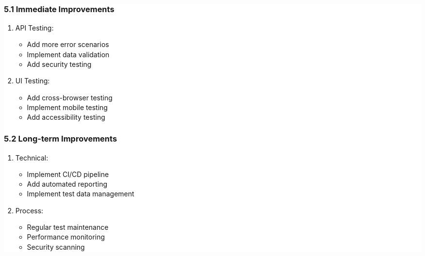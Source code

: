 ### 5.1 Immediate Improvements
1. API Testing:
   - Add more error scenarios
   - Implement data validation
   - Add security testing

2. UI Testing:
   - Add cross-browser testing
   - Implement mobile testing
   - Add accessibility testing

### 5.2 Long-term Improvements
1. Technical:
   - Implement CI/CD pipeline
   - Add automated reporting
   - Implement test data management

2. Process:
   - Regular test maintenance
   - Performance monitoring
   - Security scanning 